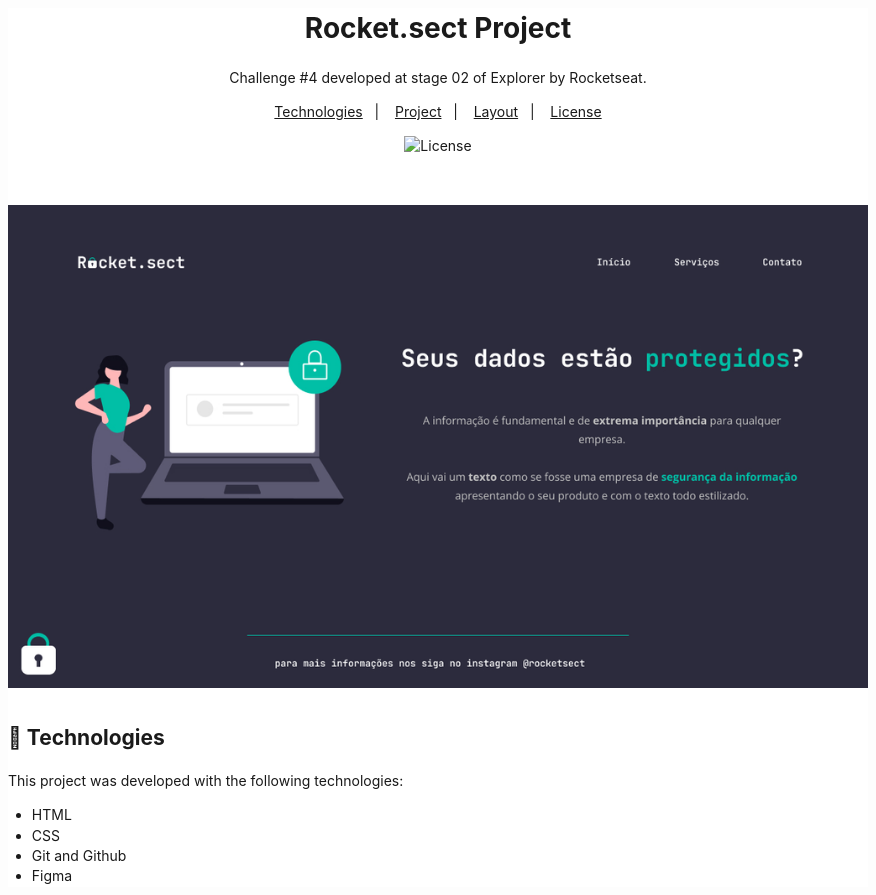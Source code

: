 <h1 align="center"> Rocket.sect Project </h1>

<p align="center">
Challenge #4 developed at stage 02 of Explorer by Rocketseat.
</p>

<p align="center">
  <a href="#-tecnologias">Technologies</a>&nbsp;&nbsp;&nbsp;|&nbsp;&nbsp;&nbsp;
  <a href="#-projeto">Project</a>&nbsp;&nbsp;&nbsp;|&nbsp;&nbsp;&nbsp;
  <a href="#-layout">Layout</a>&nbsp;&nbsp;&nbsp;|&nbsp;&nbsp;&nbsp;
  <a href="#memo-licença">License</a>
</p>

<p align="center">
  <img alt="License" src="https://img.shields.io/static/v1?label=license&message=MIT&color=49AA26&labelColor=000000">
</p>

<br>

<p align="center">
  <img alt="Projeto Flutuar" src=".github/preview.jpg" width="100%">
</p>

## 🚀 Technologies

This project was developed with the following technologies:

- HTML
- CSS
- Git and Github
- Figma
